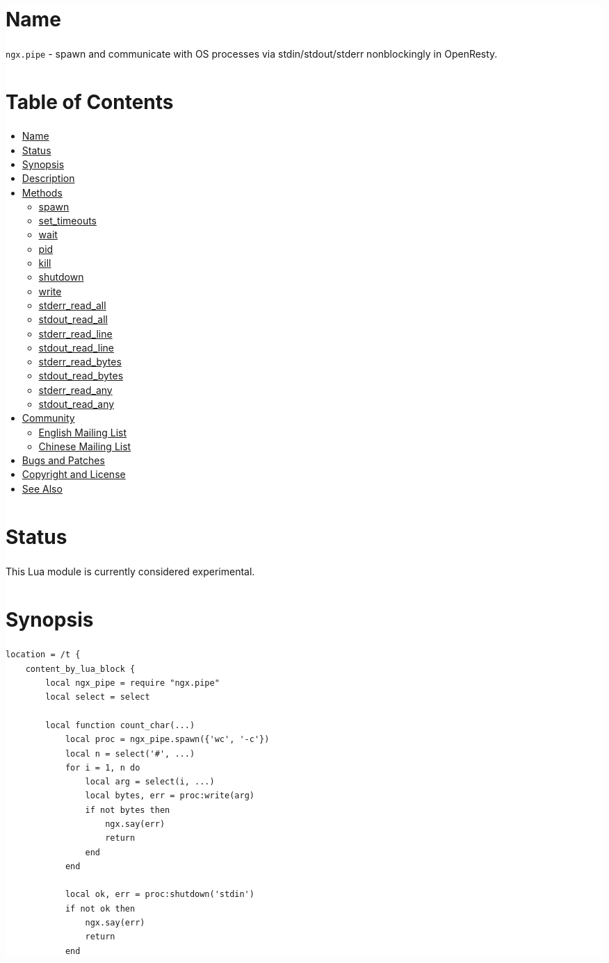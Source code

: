 Name
====

`ngx.pipe` - spawn and communicate with OS processes via stdin/stdout/stderr nonblockingly in OpenResty.

Table of Contents
=================

* [Name](#name)
* [Status](#status)
* [Synopsis](#synopsis)
* [Description](#description)
* [Methods](#methods)
    * [spawn](#spawn)
    * [set_timeouts](#set_timeouts)
    * [wait](#wait)
    * [pid](#pid)
    * [kill](#kill)
    * [shutdown](#shutdown)
    * [write](#write)
    * [stderr_read_all](#stderr_read_all)
    * [stdout_read_all](#stdout_read_all)
    * [stderr_read_line](#stderr_read_line)
    * [stdout_read_line](#stdout_read_line)
    * [stderr_read_bytes](#stderr_read_bytes)
    * [stdout_read_bytes](#stdout_read_bytes)
    * [stderr_read_any](#stderr_read_any)
    * [stdout_read_any](#stdout_read_any)
* [Community](#community)
    * [English Mailing List](#english-mailing-list)
    * [Chinese Mailing List](#chinese-mailing-list)
* [Bugs and Patches](#bugs-and-patches)
* [Copyright and License](#copyright-and-license)
* [See Also](#see-also)

Status
======

This Lua module is currently considered experimental.

Synopsis
========

```nginx
location = /t {
    content_by_lua_block {
        local ngx_pipe = require "ngx.pipe"
        local select = select

        local function count_char(...)
            local proc = ngx_pipe.spawn({'wc', '-c'})
            local n = select('#', ...)
            for i = 1, n do
                local arg = select(i, ...)
                local bytes, err = proc:write(arg)
                if not bytes then
                    ngx.say(err)
                    return
                end
            end

            local ok, err = proc:shutdown('stdin')
            if not ok then
                ngx.say(err)
                return
            end
```